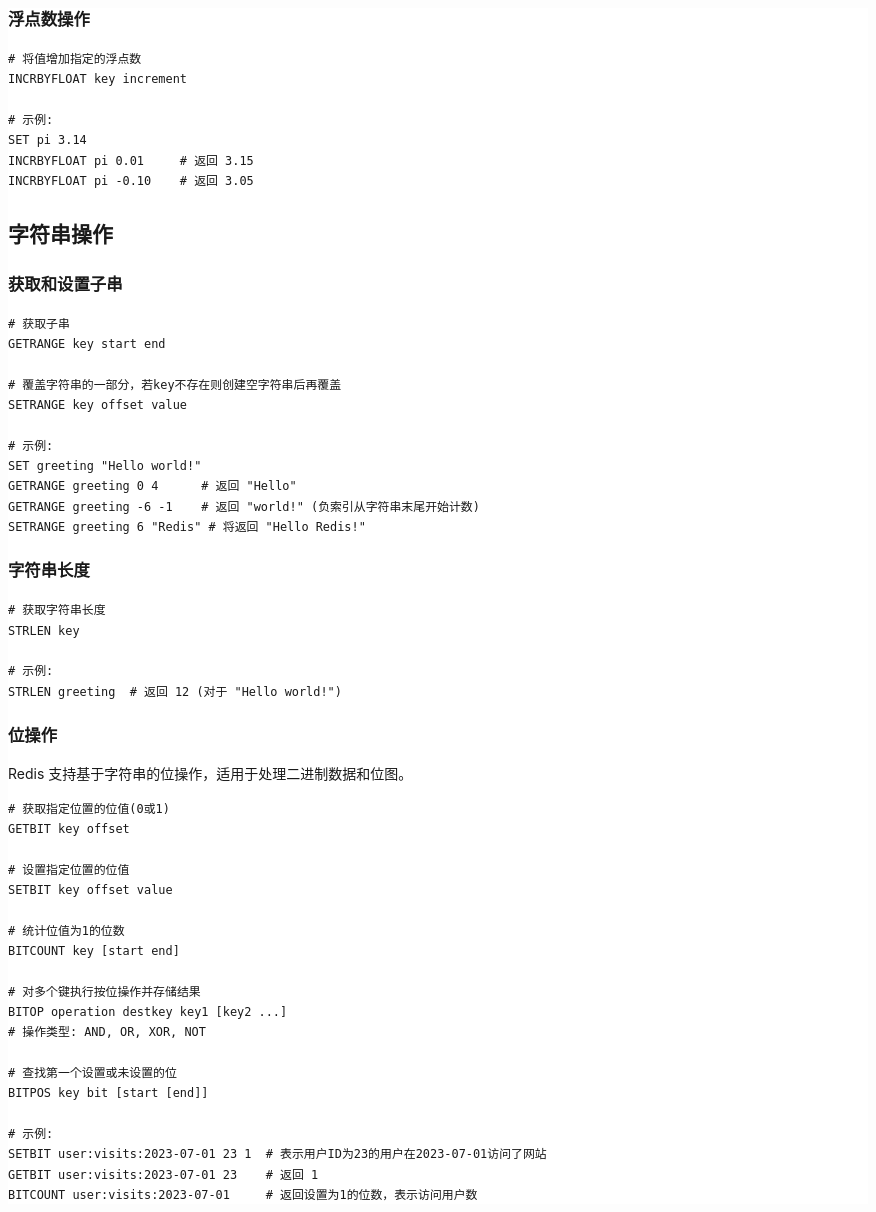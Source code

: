 ### 浮点数操作

```
# 将值增加指定的浮点数
INCRBYFLOAT key increment

# 示例:
SET pi 3.14
INCRBYFLOAT pi 0.01     # 返回 3.15
INCRBYFLOAT pi -0.10    # 返回 3.05
```

## 字符串操作

### 获取和设置子串

```
# 获取子串
GETRANGE key start end

# 覆盖字符串的一部分，若key不存在则创建空字符串后再覆盖
SETRANGE key offset value

# 示例:
SET greeting "Hello world!"
GETRANGE greeting 0 4      # 返回 "Hello"
GETRANGE greeting -6 -1    # 返回 "world!" (负索引从字符串末尾开始计数)
SETRANGE greeting 6 "Redis" # 将返回 "Hello Redis!"
```

### 字符串长度

```
# 获取字符串长度
STRLEN key

# 示例:
STRLEN greeting  # 返回 12 (对于 "Hello world!")
```

### 位操作

Redis 支持基于字符串的位操作，适用于处理二进制数据和位图。

```
# 获取指定位置的位值(0或1)
GETBIT key offset

# 设置指定位置的位值
SETBIT key offset value

# 统计位值为1的位数
BITCOUNT key [start end]

# 对多个键执行按位操作并存储结果
BITOP operation destkey key1 [key2 ...]
# 操作类型: AND, OR, XOR, NOT

# 查找第一个设置或未设置的位
BITPOS key bit [start [end]]

# 示例:
SETBIT user:visits:2023-07-01 23 1  # 表示用户ID为23的用户在2023-07-01访问了网站
GETBIT user:visits:2023-07-01 23    # 返回 1
BITCOUNT user:visits:2023-07-01     # 返回设置为1的位数，表示访问用户数
```